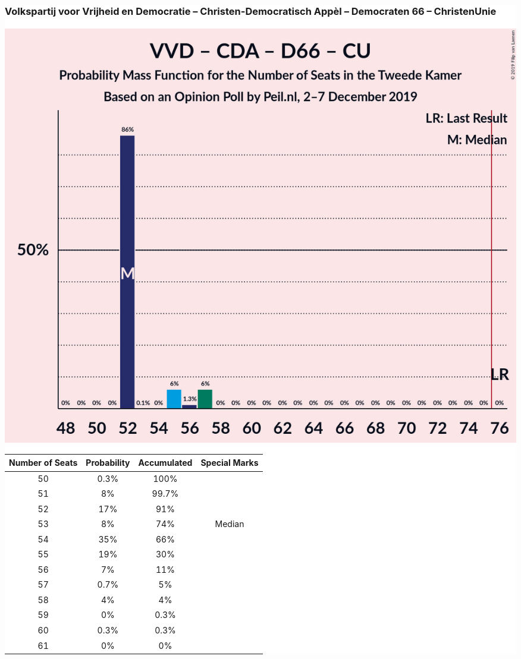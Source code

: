 
### Volkspartij voor Vrijheid en Democratie – Christen-Democratisch Appèl – Democraten 66 – ChristenUnie

![Graph with seats probability mass function not yet produced](2019-12-07-Peilnl-coalitions-seats-pmf-vvd–cda–d66–cu.png "Seats Probability Mass Function")

| Number of Seats | Probability | Accumulated | Special Marks |
|:---------------:|:-----------:|:-----------:|:-------------:|
| 50 | 0.3% | 100% |  |
| 51 | 8% | 99.7% |  |
| 52 | 17% | 91% |  |
| 53 | 8% | 74% | Median |
| 54 | 35% | 66% |  |
| 55 | 19% | 30% |  |
| 56 | 7% | 11% |  |
| 57 | 0.7% | 5% |  |
| 58 | 4% | 4% |  |
| 59 | 0% | 0.3% |  |
| 60 | 0.3% | 0.3% |  |
| 61 | 0% | 0% |  |